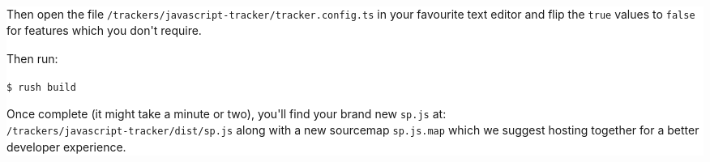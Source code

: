 Then open the file `/trackers/javascript-tracker/tracker.config.ts` in your favourite text editor and flip the `true` values to `false` for features which you don't require.

Then run:

```bash
$ rush build
```

Once complete (it might take a minute or two), you'll find your brand new `sp.js` at:  
`/trackers/javascript-tracker/dist/sp.js` along with a new sourcemap `sp.js.map` which we suggest hosting together for a better developer experience.
